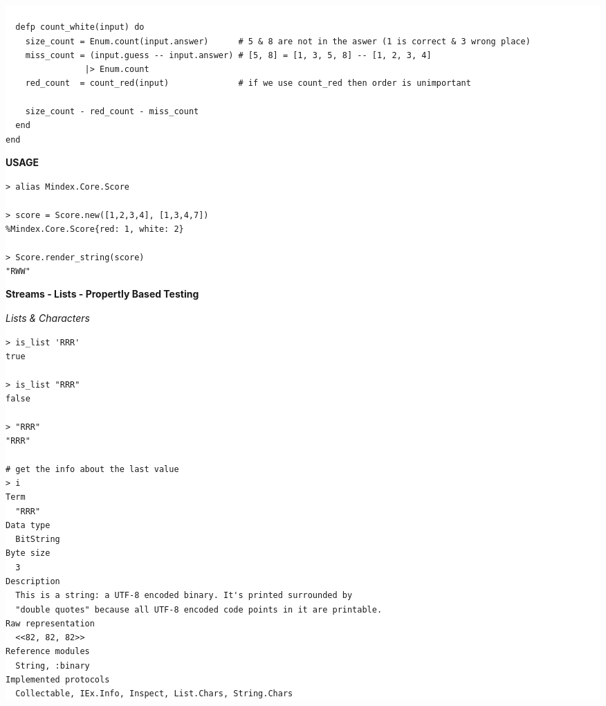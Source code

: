 ```

  defp count_white(input) do
    size_count = Enum.count(input.answer)      # 5 & 8 are not in the aswer (1 is correct & 3 wrong place)
    miss_count = (input.guess -- input.answer) # [5, 8] = [1, 3, 5, 8] -- [1, 2, 3, 4]
                |> Enum.count
    red_count  = count_red(input)              # if we use count_red then order is unimportant

    size_count - red_count - miss_count
  end
end
```

**USAGE**
```
> alias Mindex.Core.Score

> score = Score.new([1,2,3,4], [1,3,4,7])
%Mindex.Core.Score{red: 1, white: 2}

> Score.render_string(score)
"RWW"
```

**Streams - Lists - Propertly Based Testing**

_Lists & Characters_
```
> is_list 'RRR'
true

> is_list "RRR"
false

> "RRR"
"RRR"

# get the info about the last value
> i
Term
  "RRR"
Data type
  BitString
Byte size
  3
Description
  This is a string: a UTF-8 encoded binary. It's printed surrounded by
  "double quotes" because all UTF-8 encoded code points in it are printable.
Raw representation
  <<82, 82, 82>>
Reference modules
  String, :binary
Implemented protocols
  Collectable, IEx.Info, Inspect, List.Chars, String.Chars
```
